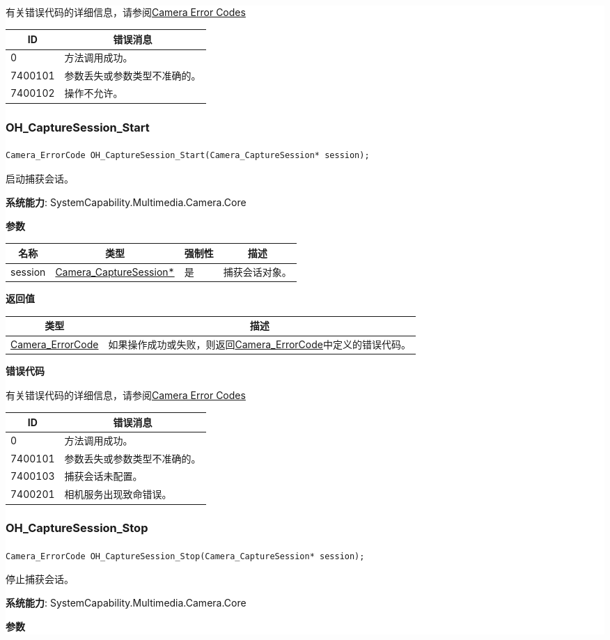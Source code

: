 有关错误代码的详细信息，请参阅[Camera Error Codes](#camera_errorcode) 

| ID              | 错误消息                                     |
| --------------- | ------------------------------------------------- |
| 0               |  方法调用成功。                     |
| 7400101         |  参数丢失或参数类型不准确的。|
| 7400102         |  操作不允许。                        |

### OH_CaptureSession_Start

```
Camera_ErrorCode OH_CaptureSession_Start(Camera_CaptureSession* session);
```

启动捕获会话。

**系统能力**: SystemCapability.Multimedia.Camera.Core

**参数**

| 名称           | 类型                                            | 强制性| 描述            |
| -----------      | ---------------------------------------          | ----     | ---------------------- |
| session          | [Camera_CaptureSession*](#camera_capturesession) | 是      | 捕获会话对象。|

**返回值**

| 类型                                    | 描述                   |
| ---------------------------------------  | ----------------------------- |
| [Camera_ErrorCode](#camera_errorcode)    | 如果操作成功或失败，则返回[Camera_ErrorCode](#camera_errorcode)中定义的错误代码。|

**错误代码**

有关错误代码的详细信息，请参阅[Camera Error Codes](#camera_errorcode) 

| ID              | 错误消息                                     |
| --------------- | ------------------------------------------------- |
| 0               |  方法调用成功。                     |
| 7400101         |  参数丢失或参数类型不准确的。|
| 7400103         |  捕获会话未配置。               |
| 7400201         |  相机服务出现致命错误。                   |

### OH_CaptureSession_Stop

```
Camera_ErrorCode OH_CaptureSession_Stop(Camera_CaptureSession* session);
```

停止捕获会话。

**系统能力**: SystemCapability.Multimedia.Camera.Core

**参数**
